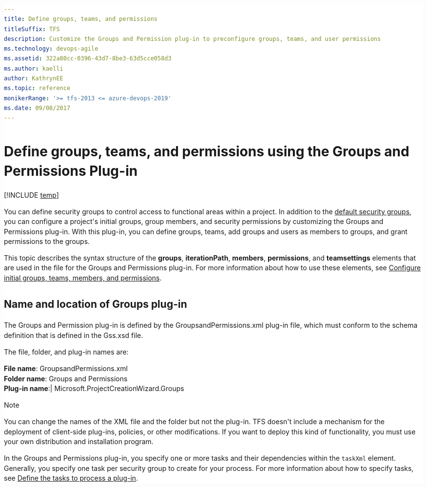 ```yaml
---
title: Define groups, teams, and permissions 
titleSuffix: TFS
description: Customize the Groups and Permission plug-in to preconfigure groups, teams, and user permissions
ms.technology: devops-agile
ms.assetid: 322a80cc-0396-43d7-8be3-63d5cce058d3
ms.author: kaelli
author: KathrynEE
ms.topic: reference
monikerRange: '>= tfs-2013 <= azure-devops-2019'
ms.date: 09/08/2017
---
```


# Define groups, teams, and permissions using the Groups and Permissions Plug-in

[!INCLUDE [temp](../../includes/customization-phase-0-and-1-plus-version-header.md)]

You can define security groups to control access to functional areas within a project. In addition to the [default security groups](../../organizations/security/permissions.md), you can configure a project's initial groups, group members, and security permissions by customizing the Groups and Permissions plug-in. With this plug-in, you can define groups, teams, add groups and users as members to groups, and grant permissions to the groups.

This topic describes the syntax structure of the **groups**, **iterationPath**, **members**, **permissions**, and **teamsettings** elements that are used in the file for the Groups and Permissions plug-in. For more information about how to use these elements, see [Configure initial groups, teams, members, and permissions](configure-initial-groups-teams-members-permissions.md).

<a name="name"></a>

## Name and location of Groups plug-in

The Groups and Permission plug-in is defined by the GroupsandPermissions.xml plug-in file, which must conform to the schema definition that is defined in the Gss.xsd file.

The file, folder, and plug-in names are:

**File name**: GroupsandPermissions.xml  
**Folder name**: Groups and Permissions  
**Plug-in name**:| Microsoft.ProjectCreationWizard.Groups

> [!NOTE]  
>  You can change the names of the XML file and the folder but not the plug-in. TFS doesn't include a mechanism for the deployment of client-side plug-ins, policies, or other modifications. If you want to deploy this kind of functionality, you must use your own distribution and installation program.

In the Groups and Permissions plug-in, you specify one or more tasks and their dependencies within the `taskXml` element. Generally, you specify one task per security group to create for your process. For more information about how to specify tasks, see [Define the tasks to process a plug-in](define-tasks-to-process-a-plug-in.md).

